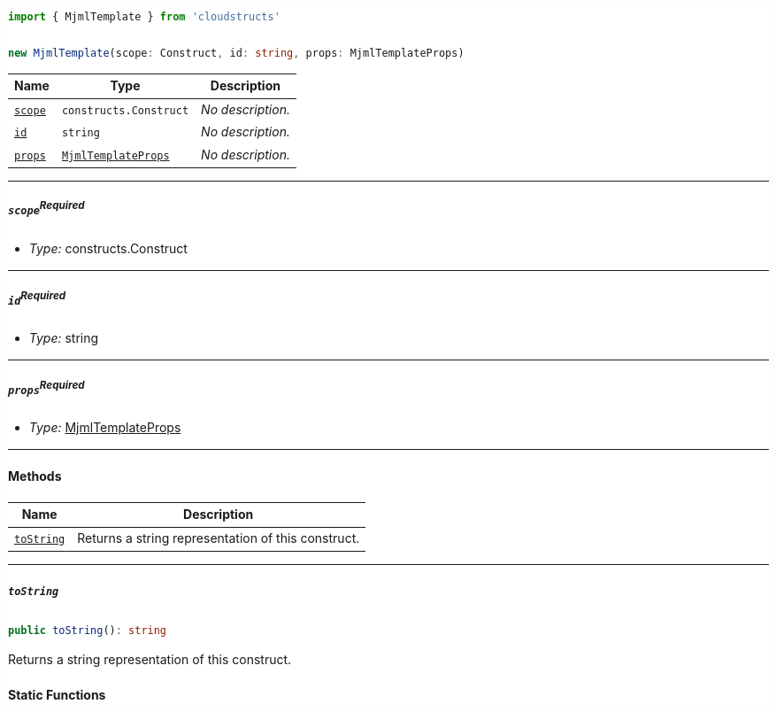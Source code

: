 ```typescript
import { MjmlTemplate } from 'cloudstructs'

new MjmlTemplate(scope: Construct, id: string, props: MjmlTemplateProps)
```

| **Name** | **Type** | **Description** |
| --- | --- | --- |
| <code><a href="#cloudstructs.MjmlTemplate.Initializer.parameter.scope">scope</a></code> | <code>constructs.Construct</code> | *No description.* |
| <code><a href="#cloudstructs.MjmlTemplate.Initializer.parameter.id">id</a></code> | <code>string</code> | *No description.* |
| <code><a href="#cloudstructs.MjmlTemplate.Initializer.parameter.props">props</a></code> | <code><a href="#cloudstructs.MjmlTemplateProps">MjmlTemplateProps</a></code> | *No description.* |

---

##### `scope`<sup>Required</sup> <a name="scope" id="cloudstructs.MjmlTemplate.Initializer.parameter.scope"></a>

- *Type:* constructs.Construct

---

##### `id`<sup>Required</sup> <a name="id" id="cloudstructs.MjmlTemplate.Initializer.parameter.id"></a>

- *Type:* string

---

##### `props`<sup>Required</sup> <a name="props" id="cloudstructs.MjmlTemplate.Initializer.parameter.props"></a>

- *Type:* <a href="#cloudstructs.MjmlTemplateProps">MjmlTemplateProps</a>

---

#### Methods <a name="Methods" id="Methods"></a>

| **Name** | **Description** |
| --- | --- |
| <code><a href="#cloudstructs.MjmlTemplate.toString">toString</a></code> | Returns a string representation of this construct. |

---

##### `toString` <a name="toString" id="cloudstructs.MjmlTemplate.toString"></a>

```typescript
public toString(): string
```

Returns a string representation of this construct.

#### Static Functions <a name="Static Functions" id="Static Functions"></a>
